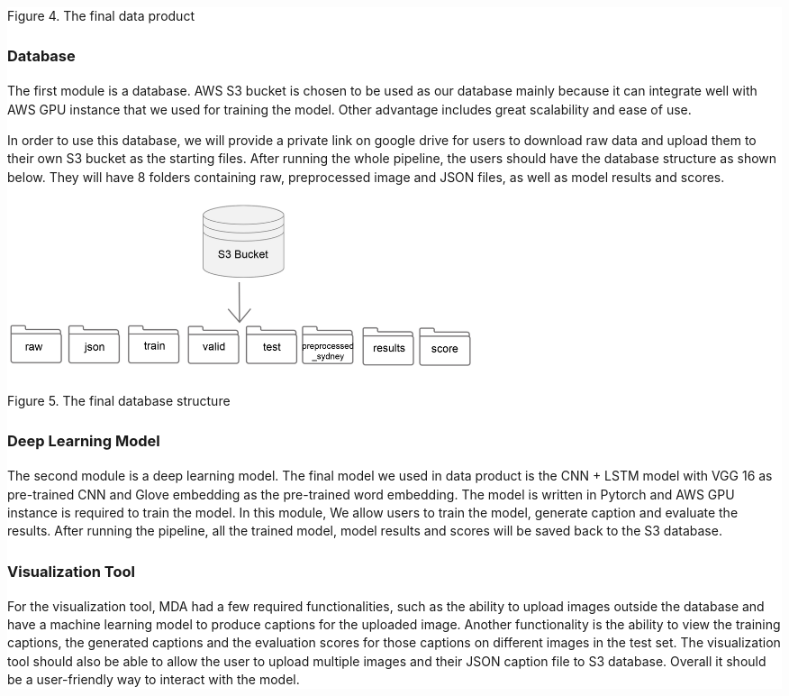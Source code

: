 Figure 4. The final data product

### Database

The first module is a database. AWS S3 bucket is chosen to be used as
our database mainly because it can integrate well with AWS GPU instance
that we used for training the model. Other advantage includes great
scalability and ease of use.

In order to use this database, we will provide a private link on google
drive for users to download raw data and upload them to their own S3
bucket as the starting files. After running the whole pipeline, the
users should have the database structure as shown below. They will have
8 folders containing raw, preprocessed image and JSON files, as well as
model results and scores.

<img src="../imgs/databasestructure.png" width="60%" />

Figure 5. The final database structure

### Deep Learning Model

The second module is a deep learning model. The final model we used in
data product is the CNN + LSTM model with VGG 16 as pre-trained CNN and
Glove embedding as the pre-trained word embedding. The model is written
in Pytorch and AWS GPU instance is required to train the model. In this
module, We allow users to train the model, generate caption and evaluate
the results. After running the pipeline, all the trained model, model
results and scores will be saved back to the S3 database.

### Visualization Tool

For the visualization tool, MDA had a few required functionalities, such
as the ability to upload images outside the database and have a machine
learning model to produce captions for the uploaded image. Another
functionality is the ability to view the training captions, the
generated captions and the evaluation scores for those captions on
different images in the test set. The visualization tool should also be
able to allow the user to upload multiple images and their JSON caption
file to S3 database. Overall it should be a user-friendly way to
interact with the model.
